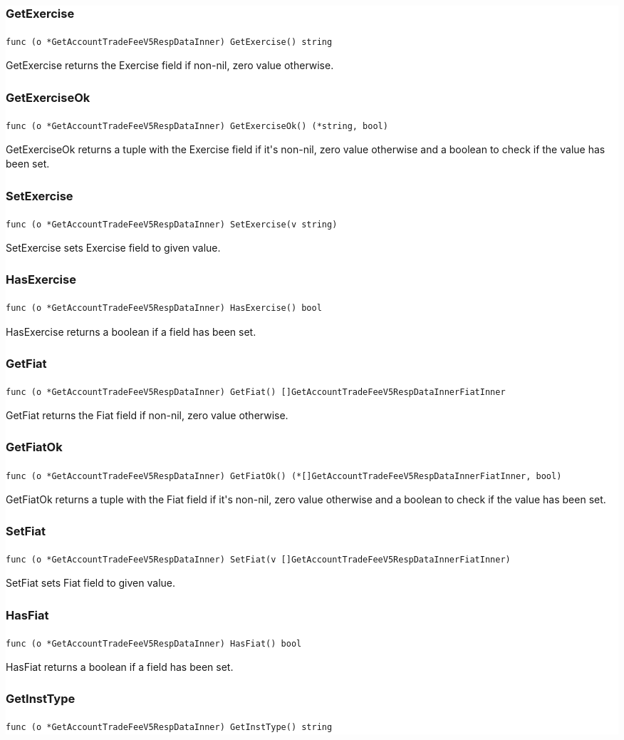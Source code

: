 ### GetExercise

`func (o *GetAccountTradeFeeV5RespDataInner) GetExercise() string`

GetExercise returns the Exercise field if non-nil, zero value otherwise.

### GetExerciseOk

`func (o *GetAccountTradeFeeV5RespDataInner) GetExerciseOk() (*string, bool)`

GetExerciseOk returns a tuple with the Exercise field if it's non-nil, zero value otherwise
and a boolean to check if the value has been set.

### SetExercise

`func (o *GetAccountTradeFeeV5RespDataInner) SetExercise(v string)`

SetExercise sets Exercise field to given value.

### HasExercise

`func (o *GetAccountTradeFeeV5RespDataInner) HasExercise() bool`

HasExercise returns a boolean if a field has been set.

### GetFiat

`func (o *GetAccountTradeFeeV5RespDataInner) GetFiat() []GetAccountTradeFeeV5RespDataInnerFiatInner`

GetFiat returns the Fiat field if non-nil, zero value otherwise.

### GetFiatOk

`func (o *GetAccountTradeFeeV5RespDataInner) GetFiatOk() (*[]GetAccountTradeFeeV5RespDataInnerFiatInner, bool)`

GetFiatOk returns a tuple with the Fiat field if it's non-nil, zero value otherwise
and a boolean to check if the value has been set.

### SetFiat

`func (o *GetAccountTradeFeeV5RespDataInner) SetFiat(v []GetAccountTradeFeeV5RespDataInnerFiatInner)`

SetFiat sets Fiat field to given value.

### HasFiat

`func (o *GetAccountTradeFeeV5RespDataInner) HasFiat() bool`

HasFiat returns a boolean if a field has been set.

### GetInstType

`func (o *GetAccountTradeFeeV5RespDataInner) GetInstType() string`
